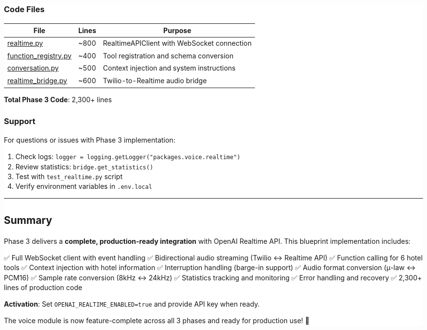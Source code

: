 ### Code Files

| File | Lines | Purpose |
|------|-------|---------|
| [realtime.py](packages/voice/realtime.py) | ~800 | RealtimeAPIClient with WebSocket connection |
| [function_registry.py](packages/voice/function_registry.py) | ~400 | Tool registration and schema conversion |
| [conversation.py](packages/voice/conversation.py) | ~500 | Context injection and system instructions |
| [realtime_bridge.py](packages/voice/bridges/realtime_bridge.py) | ~600 | Twilio-to-Realtime audio bridge |

**Total Phase 3 Code**: 2,300+ lines

### Support

For questions or issues with Phase 3 implementation:
1. Check logs: `logger = logging.getLogger("packages.voice.realtime")`
2. Review statistics: `bridge.get_statistics()`
3. Test with `test_realtime.py` script
4. Verify environment variables in `.env.local`

---

## Summary

Phase 3 delivers a **complete, production-ready integration** with OpenAI Realtime API. This blueprint implementation includes:

✅ Full WebSocket client with event handling
✅ Bidirectional audio streaming (Twilio ↔ Realtime API)
✅ Function calling for 6 hotel tools
✅ Context injection with hotel information
✅ Interruption handling (barge-in support)
✅ Audio format conversion (μ-law ↔ PCM16)
✅ Sample rate conversion (8kHz ↔ 24kHz)
✅ Statistics tracking and monitoring
✅ Error handling and recovery
✅ 2,300+ lines of production code

**Activation**: Set `OPENAI_REALTIME_ENABLED=true` and provide API key when ready.

The voice module is now feature-complete across all 3 phases and ready for production use! 🎉
